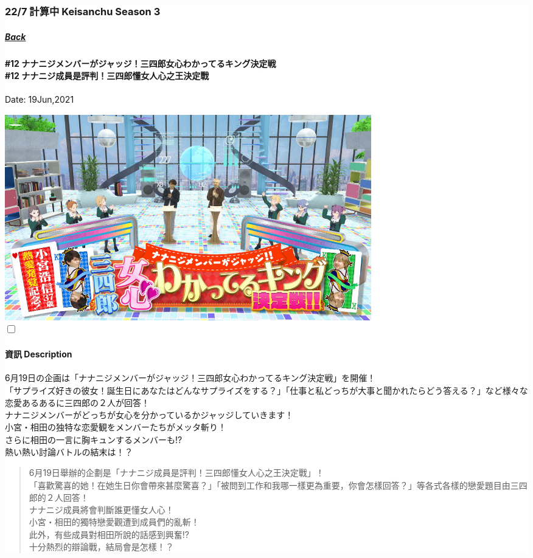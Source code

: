 ### 22/7 計算中 Keisanchu Season 3
##### [Back](../227Keisanchu_S3.md)

#### #12 ナナニジメンバーがジャッジ！三四郎女心わかってるキング決定戦<br>#12 ナナニジ成員是評判！三四郎懂女人心之王決定戰<br>
Date: 19Jun,2021

<img src="../../../../Img/227Keisanchu/20210619_S3Ep12.jpg" width="70%">

<section class="accordion">
  <input type="checkbox" name="collapse" id="handle1">
  <h4 class="handle">
    <label for="handle1">
    資訊 Description
    </label>
  </h4>
  
  <div class="content">
    <p>
6月19日の企画は「ナナニジメンバーがジャッジ！三四郎女心わかってるキング決定戦」を開催！<br>
「サプライズ好きの彼女！誕生日にあなたはどんなサプライズをする？」「仕事と私どっちが大事と聞かれたらどう答える？」など様々な恋愛あるあるに三四郎の２人が回答！<br>
ナナニジメンバーがどっちが女心を分かっているかジャッジしていきます！<br>
小宮・相田の独特な恋愛観をメンバーたちがメッタ斬り！<br>
さらに相田の一言に胸キュンするメンバーも!?<br>
熱い熱い討論バトルの結末は！？<br>
<blockquote>
6月19日舉辦的企劃是「ナナニジ成員是評判！三四郎懂女人心之王決定戰」！<br>
「喜歡驚喜的她！在她生日你會帶來甚麼驚喜？」「被問到工作和我哪一樣更為重要，你會怎樣回答？」等各式各樣的戀愛題目由三四郎的２人回答！<br>
ナナニジ成員將會判斷誰更懂女人心！<br>
小宮・相田的獨特戀愛觀遭到成員們的亂斬！<br>
此外，有些成員對相田所說的話感到興奮!?<br>
十分熱烈的辯論戰，結局會是怎樣！？<br>
</blockquote>
</p>  
  </div>
</section>
